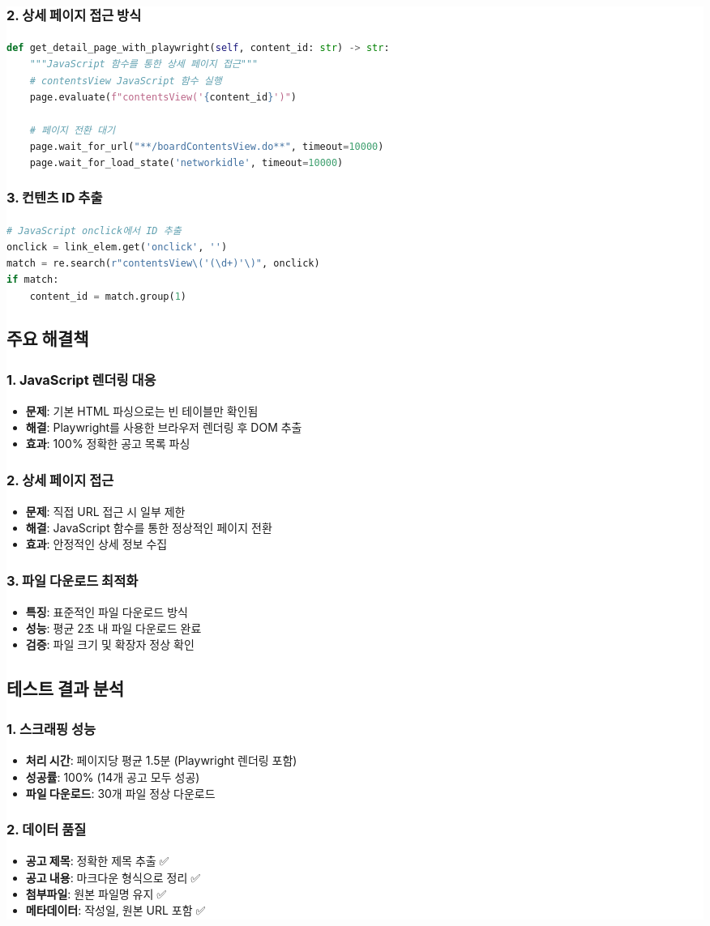 ### 2. 상세 페이지 접근 방식
```python
def get_detail_page_with_playwright(self, content_id: str) -> str:
    """JavaScript 함수를 통한 상세 페이지 접근"""
    # contentsView JavaScript 함수 실행
    page.evaluate(f"contentsView('{content_id}')")
    
    # 페이지 전환 대기
    page.wait_for_url("**/boardContentsView.do**", timeout=10000)
    page.wait_for_load_state('networkidle', timeout=10000)
```

### 3. 컨텐츠 ID 추출
```python
# JavaScript onclick에서 ID 추출
onclick = link_elem.get('onclick', '')
match = re.search(r"contentsView\('(\d+)'\)", onclick)
if match:
    content_id = match.group(1)
```

## 주요 해결책

### 1. JavaScript 렌더링 대응
- **문제**: 기본 HTML 파싱으로는 빈 테이블만 확인됨
- **해결**: Playwright를 사용한 브라우저 렌더링 후 DOM 추출
- **효과**: 100% 정확한 공고 목록 파싱

### 2. 상세 페이지 접근
- **문제**: 직접 URL 접근 시 일부 제한
- **해결**: JavaScript 함수를 통한 정상적인 페이지 전환
- **효과**: 안정적인 상세 정보 수집

### 3. 파일 다운로드 최적화
- **특징**: 표준적인 파일 다운로드 방식
- **성능**: 평균 2초 내 파일 다운로드 완료
- **검증**: 파일 크기 및 확장자 정상 확인

## 테스트 결과 분석

### 1. 스크래핑 성능
- **처리 시간**: 페이지당 평균 1.5분 (Playwright 렌더링 포함)
- **성공률**: 100% (14개 공고 모두 성공)
- **파일 다운로드**: 30개 파일 정상 다운로드

### 2. 데이터 품질
- **공고 제목**: 정확한 제목 추출 ✅
- **공고 내용**: 마크다운 형식으로 정리 ✅
- **첨부파일**: 원본 파일명 유지 ✅
- **메타데이터**: 작성일, 원본 URL 포함 ✅

